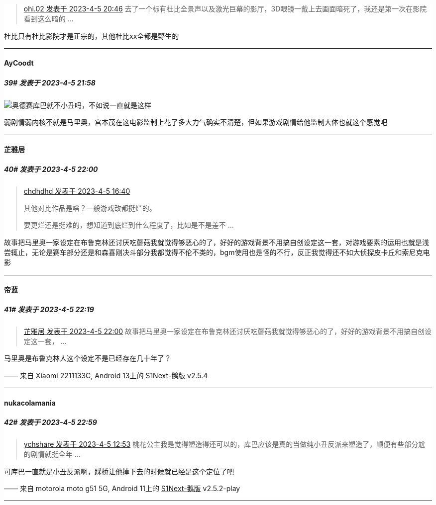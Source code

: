 <blockquote><a href="httphttps://bbs.saraba1st.com/2b/forum.php?mod=redirect&amp;goto=findpost&amp;pid=60345120&amp;ptid=2127508" target="_blank">ohi.02 发表于 2023-4-5 20:46</a>
去了一个标有杜比全景声以及激光巨幕的影厅，3D眼镜一戴上去画面暗死了，我还是第一次在影院看到这么暗的 ...</blockquote>
杜比只有杜比影院才是正宗的，其他杜比xx全都是野生的

*****

####  AyCoodt  
##### 39#       发表于 2023-4-5 21:58

<img src="https://static.saraba1st.com/image/smiley/face2017/067.png" referrerpolicy="no-referrer">奥德赛库巴就不小丑吗，不如说一直就是这样

弱剧情弱内核不就是马里奥，宫本茂在这电影监制上花了多大力气确实不清楚，但如果游戏剧情给他监制大体也就这个感觉吧

*****

####  芷雅居  
##### 40#       发表于 2023-4-5 22:00

<blockquote><a href="httphttps://bbs.saraba1st.com/2b/forum.php?mod=redirect&amp;goto=findpost&amp;pid=60343326&amp;ptid=2127508" target="_blank">chdhdhd 发表于 2023-4-5 16:40</a>

其他对比作品是啥？一般游戏改都挺烂的。

要更烂还是挺难的，想知道到底烂到什么程度了，比如是不是差不 ...</blockquote>
故事把马里奥一家设定在布鲁克林还讨厌吃蘑菇我就觉得够恶心的了，好好的游戏背景不用搞自创设定这一套，对游戏要素的运用也就是浅尝辄止，无论是赛车部分还是和森喜刚决斗部分我都觉得不伦不类的，bgm使用也是怪的不行，反正我觉得还不如大侦探皮卡丘和索尼克电影

*****

####  帝蓝  
##### 41#       发表于 2023-4-5 22:19

<blockquote><a href="httphttps://bbs.saraba1st.com/2b/forum.php?mod=redirect&amp;goto=findpost&amp;pid=60345946&amp;ptid=2127508" target="_blank">芷雅居 发表于 2023-4-5 22:00</a>
故事把马里奥一家设定在布鲁克林还讨厌吃蘑菇我就觉得够恶心的了，好好的游戏背景不用搞自创设定这一套， ...</blockquote>
马里奥是布鲁克林人这个设定不是已经存在几十年了？

—— 来自 Xiaomi 2211133C, Android 13上的 [S1Next-鹅版](https://github.com/ykrank/S1-Next/releases) v2.5.4

*****

####  nukacolamania  
##### 42#       发表于 2023-4-5 22:59

<blockquote><a href="httphttps://bbs.saraba1st.com/2b/forum.php?mod=redirect&amp;goto=findpost&amp;pid=60341345&amp;ptid=2127508" target="_blank">ychshare 发表于 2023-4-5 12:53</a>
桃花公主我是觉得塑造得还可以的，库巴应该是真的当做纯小丑反派来塑造了，顺便有些部分尬的剧情就挺全年 ...</blockquote>
可库巴一直就是小丑反派啊，踩桥让他掉下去的时候就已经是这个定位了吧

—— 来自 motorola moto g51 5G, Android 11上的 [S1Next-鹅版](https://github.com/ykrank/S1-Next/releases) v2.5.2-play

*****
